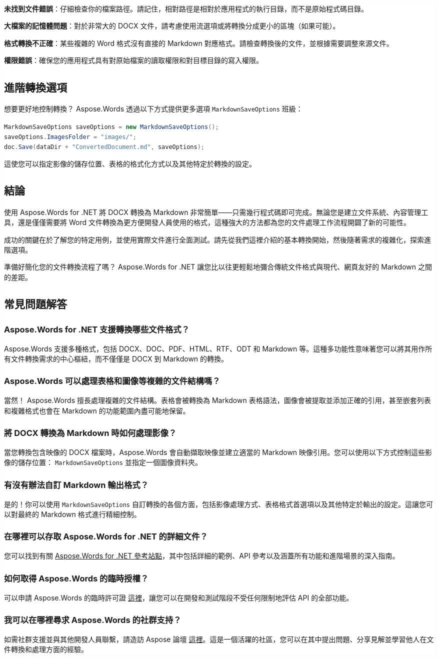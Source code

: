 **未找到文件錯誤**：仔細檢查你的檔案路徑。請記住，相對路徑是相對於應用程式的執行目錄，而不是原始程式碼目錄。

**大檔案的記憶體問題**：對於非常大的 DOCX 文件，請考慮使用流選項或將轉換分成更小的區塊（如果可能）。

**格式轉換不正確**：某些複雜的 Word 格式沒有直接的 Markdown 對應格式。請檢查轉換後的文件，並根據需要調整來源文件。

**權限錯誤**：確保您的應用程式具有對原始檔案的讀取權限和對目標目錄的寫入權限。

## 進階轉換選項

想要更好地控制轉換？ Aspose.Words 透過以下方式提供更多選項 `MarkdownSaveOptions` 班級：

```csharp
MarkdownSaveOptions saveOptions = new MarkdownSaveOptions();
saveOptions.ImagesFolder = "images/";
doc.Save(dataDir + "ConvertedDocument.md", saveOptions);
```

這使您可以指定影像的儲存位置、表格的格式化方式以及其他特定於轉換的設定。

## 結論

使用 Aspose.Words for .NET 將 DOCX 轉換為 Markdown 非常簡單——只需幾行程式碼即可完成。無論您是建立文件系統、內容管理工具，還是僅僅需要將 Word 文件轉換為更方便開發人員使用的格式，這種強大的方法都為您的文件處理工作流程開闢了新的可能性。

成功的關鍵在於了解您的特定用例，並使用實際文件進行全面測試。請先從我們這裡介紹的基本轉換開始，然後隨著需求的複雜化，探索進階選項。

準備好簡化您的文件轉換流程了嗎？ Aspose.Words for .NET 讓您比以往更輕鬆地彌合傳統文件格式與現代、網頁友好的 Markdown 之間的差距。

## 常見問題解答

### Aspose.Words for .NET 支援轉換哪些文件格式？

Aspose.Words 支援多種格式，包括 DOCX、DOC、PDF、HTML、RTF、ODT 和 Markdown 等。這種多功能性意味著您可以將其用作所有文件轉換需求的中心樞紐，而不僅僅是 DOCX 到 Markdown 的轉換。

### Aspose.Words 可以處理表格和圖像等複雜的文件結構嗎？

當然！ Aspose.Words 擅長處理複雜的文件結構。表格會被轉換為 Markdown 表格語法，圖像會被提取並添加正確的引用，甚至嵌套列表和複雜格式也會在 Markdown 的功能範圍內盡可能地保留。

### 將 DOCX 轉換為 Markdown 時如何處理影像？

當您轉換包含映像的 DOCX 檔案時，Aspose.Words 會自動擷取映像並建立適當的 Markdown 映像引用。您可以使用以下方式控制這些影像的儲存位置： `MarkdownSaveOptions` 並指定一個圖像資料夾。

### 有沒有辦法自訂 Markdown 輸出格式？

是的！你可以使用 `MarkdownSaveOptions` 自訂轉換的各個方面，包括影像處理方式、表格格式首選項以及其他特定於輸出的設定。這讓您可以對最終的 Markdown 格式進行精細控制。

### 在哪裡可以存取 Aspose.Words for .NET 的詳細文件？

您可以找到有關 [Aspose.Words for .NET 參考站點](https://reference.aspose.com/words/net/)，其中包括詳細的範例、API 參考以及涵蓋所有功能和進階場景的深入指南。

### 如何取得 Aspose.Words 的臨時授權？

可以申請 Aspose.Words 的臨時許可證 [這裡](https://purchase.conholdate.com/temporary-license/)，讓您可以在開發和測試階段不受任何限制地評估 API 的全部功能。

### 我可以在哪裡尋求 Aspose.Words 的社群支持？

如需社群支援並與其他開發人員聯繫，請造訪 Aspose 論壇 [這裡](https://forum.aspose.com/c/words/8)。這是一個活躍的社區，您可以在其中提出問題、分享見解並學習他人在文件轉換和處理方面的經驗。